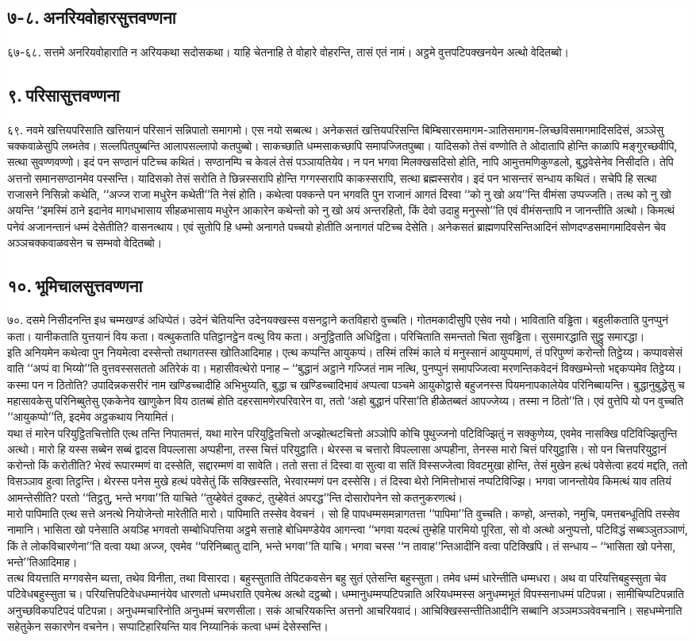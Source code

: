 
## ७-८. अनरियवोहारसुत्तवण्णना

६७-६८. सत्तमे अनरियवोहाराति न अरियकथा सदोसकथा। याहि चेतनाहि ते वोहारे वोहरन्ति, तासं एतं नामं। अट्ठमे वुत्तपटिपक्खनयेन अत्थो वेदितब्बो।  


## ९. परिसासुत्तवण्णना

६९. नवमे खत्तियपरिसाति खत्तियानं परिसानं सन्निपातो समागमो। एस नयो सब्बत्थ। अनेकसतं खत्तियपरिसन्ति बिम्बिसारसमागम-ञातिसमागम-लिच्छविसमागमादिसदिसं, अञ्ञेसु चक्कवाळेसुपि लब्भतेव। सल्लपितपुब्बन्ति आलापसल्लापो कतपुब्बो। साकच्छाति धम्मसाकच्छापि समापज्जितपुब्बा। यादिसको तेसं वण्णोति ते ओदातापि होन्ति काळापि मङ्गुरच्छवीपि, सत्था सुवण्णवण्णो। इदं पन सण्ठानं पटिच्च कथितं। सण्ठानम्पि च केवलं तेसं पञ्ञायतियेव। न पन भगवा मिलक्खसदिसो होति, नापि आमुत्तमणिकुण्डलो, बुद्धवेसेनेव निसीदति। तेपि अत्तनो समानसण्ठानमेव पस्सन्ति। यादिसको तेसं सरोति ते छिन्नस्सरापि होन्ति गग्गस्सरापि काकस्सरापि, सत्था ब्रह्मस्सरोव। इदं पन भासन्तरं सन्धाय कथितं। सचेपि हि सत्था राजासने निसिन्नो कथेति, ‘‘अज्ज राजा मधुरेन कथेती’’ति नेसं होति। कथेत्वा पक्कन्ते पन भगवति पुन राजानं आगतं दिस्वा ‘‘को नु खो अय’’न्ति वीमंसा उप्पज्जति। तत्थ को नु खो अयन्ति ‘‘इमस्मिं ठाने इदानेव मागधभासाय सीहळभासाय मधुरेन आकारेन कथेन्तो को नु खो अयं अन्तरहितो, किं देवो उदाहु मनुस्सो’’ति एवं वीमंसन्तापि न जानन्तीति अत्थो। किमत्थं पनेवं अजानन्तानं धम्मं देसेतीति? वासनत्थाय। एवं सुतोपि हि धम्मो अनागते पच्चयो होतीति अनागतं पटिच्च देसेति। अनेकसतं ब्राह्मणपरिसन्तिआदिनं सोणदण्डसमागमादिवसेन चेव अञ्ञचक्कवाळवसेन च सम्भवो वेदितब्बो।  


## १०. भूमिचालसुत्तवण्णना

७०. दसमे निसीदनन्ति इध चम्मखण्डं अधिप्पेतं। उदेनं चेतियन्ति उदेनयक्खस्स वसनट्ठाने कतविहारो वुच्चति। गोतमकादीसुपि एसेव नयो। भाविताति वड्ढिता। बहुलीकताति पुनप्पुनं कता। यानीकताति युत्तयानं विय कता। वत्थुकताति पतिट्ठानट्ठेन वत्थु विय कता। अनुट्ठिताति अधिट्ठिता। परिचिताति समन्ततो चिता सुवड्ढिता। सुसमारद्धाति सुट्ठु समारद्धा।  
इति अनियमेन कथेत्वा पुन नियमेत्वा दस्सेन्तो तथागतस्स खोतिआदिमाह। एत्थ कप्पन्ति आयुकप्पं। तस्मिं तस्मिं काले यं मनुस्सानं आयुप्पमाणं, तं परिपुण्णं करोन्तो तिट्ठेय्य। कप्पावसेसं वाति ‘‘अप्पं वा भिय्यो’’ति वुत्तवस्ससततो अतिरेकं वा। महासीवत्थेरो पनाह – ‘‘बुद्धानं अट्ठाने गज्जितं नाम नत्थि, पुनप्पुनं समापज्जित्वा मरणन्तिकवेदनं विक्खम्भेन्तो भद्दकप्पमेव तिट्ठेय्य। कस्मा पन न ठितोति? उपादिन्नकसरीरं नाम खण्डिच्चादीहि अभिभुय्यति, बुद्धा च खण्डिच्चादिभावं अप्पत्वा पञ्चमे आयुकोट्ठासे बहुजनस्स पियमनापकालेयेव परिनिब्बायन्ति। बुद्धानुबुद्धेसु च महासावकेसु परिनिब्बुतेसु एककेनेव खाणुकेन विय ठातब्बं होति दहरसामणेरपरिवारेन वा, ततो ‘अहो बुद्धानं परिसा’ति हीळेतब्बतं आपज्जेय्य। तस्मा न ठितो’’ति। एवं वुत्तेपि यो पन वुच्चति ‘‘आयुकप्पो’’ति, इदमेव अट्ठकथाय नियामितं।  
यथा तं मारेन परियुट्ठितचित्तोति एत्थ तन्ति निपातमत्तं, यथा मारेन परियुट्ठितचित्तो अज्झोत्थटचित्तो अञ्ञोपि कोचि पुथुज्जनो पटिविज्झितुं न सक्कुणेय्य, एवमेव नासक्खि पटिविज्झितुन्ति अत्थो। मारो हि यस्स सब्बेन सब्बं द्वादस विपल्लासा अप्पहीना, तस्स चित्तं परियुट्ठाति। थेरस्स च चत्तारो विपल्लासा अप्पहीना, तेनस्स मारो चित्तं परियुट्ठासि। सो पन चित्तपरियुट्ठानं करोन्तो किं करोतीति? भेरवं रूपारम्मणं वा दस्सेति, सद्दारम्मणं वा सावेति। ततो सत्ता तं दिस्वा वा सुत्वा वा सतिं विस्सज्जेत्वा विवटमुखा होन्ति, तेसं मुखेन हत्थं पवेसेत्वा हदयं मद्दति, ततो विसञ्ञाव हुत्वा तिट्ठन्ति। थेरस्स पनेस मुखे हत्थं पवेसेतुं किं सक्खिस्सति, भेरवारम्मणं पन दस्सेसि। तं दिस्वा थेरो निमित्तोभासं नप्पटिविज्झि। भगवा जानन्तोयेव किमत्थं याव ततियं आमन्तेसीति? परतो ‘‘तिट्ठतु, भन्ते भगवा’’ति याचिते ‘‘तुय्हेवेतं दुक्कटं, तुय्हेवेतं अपरद्ध’’न्ति दोसारोपनेन सो कतनुकरणत्थं।  
मारो पापिमाति एत्थ सत्ते अनत्थे नियोजेन्तो मारेतीति मारो। पापिमाति तस्सेव वेवचनं । सो हि पापधम्मसमन्नागतत्ता ‘‘पापिमा’’ति वुच्चति। कण्हो, अन्तको, नमुचि, पमत्तबन्धूतिपि तस्सेव नामानि। भासिता खो पनेसाति अयञ्हि भगवतो सम्बोधिपत्तिया अट्ठमे सत्ताहे बोधिमण्डेयेव आगन्त्वा ‘‘भगवा यदत्थं तुम्हेहि पारमियो पूरिता, सो वो अत्थो अनुप्पत्तो, पटिविद्धं सब्बञ्ञुतञ्ञाणं, किं ते लोकविचारणेना’’ति वत्वा यथा अज्ज, एवमेव ‘‘परिनिब्बातु दानि, भन्ते भगवा’’ति याचि। भगवा चस्स ‘‘न तावाह’’न्तिआदीनि वत्वा पटिक्खिपि। तं सन्धाय – ‘‘भासिता खो पनेसा, भन्ते’’तिआदिमाह।  
तत्थ वियत्ताति मग्गवसेन ब्यत्ता, तथेव विनीता, तथा विसारदा। बहुस्सुताति तेपिटकवसेन बहु सुतं एतेसन्ति बहुस्सुता। तमेव धम्मं धारेन्तीति धम्मधरा। अथ वा परियत्तिबहुस्सुता चेव पटिवेधबहुस्सुता च। परियत्तिपटिवेधधम्मानंयेव धारणतो धम्मधराति एवमेत्थ अत्थो दट्ठब्बो। धम्मानुधम्मप्पटिपन्नाति अरियधम्मस्स अनुधम्मभूतं विपस्सनाधम्मं पटिपन्ना। सामीचिप्पटिपन्नाति अनुच्छविकपटिपदं पटिपन्ना। अनुधम्मचारिनोति अनुधम्मं चरणसीला। सकं आचरियकन्ति अत्तनो आचरियवादं। आचिक्खिस्सन्तीतिआदीनि सब्बानि अञ्ञमञ्ञवेवचनानि। सहधम्मेनाति सहेतुकेन सकारणेन वचनेन। सप्पाटिहारियन्ति याव निय्यानिकं कत्वा धम्मं देसेस्सन्ति।  